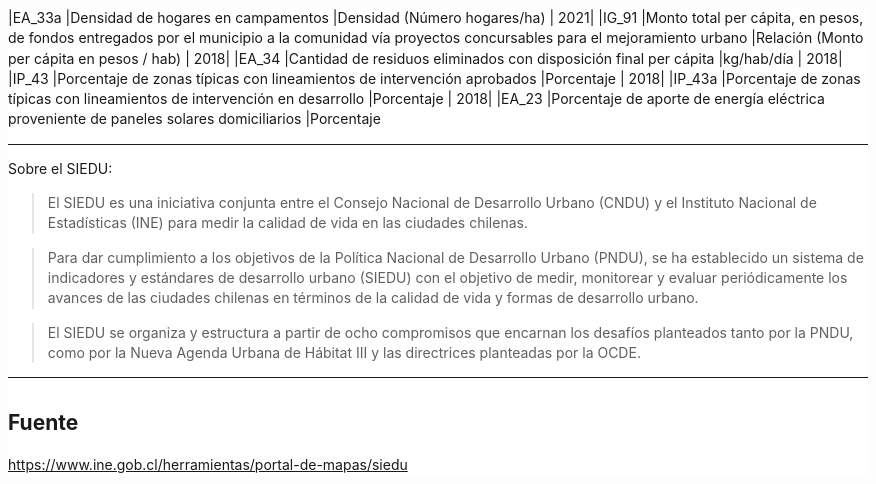 |EA_33a  |Densidad de hogares en campamentos                                                                                                                                                            |Densidad (Número hogares/ha)                                             | 2021|
|IG_91   |Monto total per cápita, en pesos, de fondos entregados por el municipio a la comunidad vía proyectos concursables para el mejoramiento urbano                                                 |Relación (Monto per cápita en pesos / hab)                               | 2018|
|EA_34   |Cantidad de residuos eliminados con disposición final per cápita                                                                                                                              |kg/hab/día                                                               | 2018|
|IP_43   |Porcentaje de zonas típicas con lineamientos de intervención aprobados                                                                                                                        |Porcentaje                                                               | 2018|
|IP_43a  |Porcentaje de zonas típicas con lineamientos de intervención en desarrollo                                                                                                                    |Porcentaje                                                               | 2018|
|EA_23   |Porcentaje de aporte de energía eléctrica proveniente de paneles solares domiciliarios                                                                                                        |Porcentaje 

----

Sobre el SIEDU: 

> El SIEDU es una iniciativa conjunta entre el Consejo Nacional de Desarrollo Urbano (CNDU) y el Instituto Nacional de Estadísticas (INE) para medir la calidad de vida en las ciudades chilenas.

> Para dar cumplimiento a los objetivos de la Política Nacional de Desarrollo Urbano (PNDU), se ha establecido un sistema de indicadores y estándares de desarrollo urbano (SIEDU) con el objetivo de medir, monitorear y evaluar periódicamente los avances de las ciudades chilenas en términos de la calidad de vida y formas de desarrollo urbano.

> El SIEDU se organiza y estructura a partir de ocho compromisos que encarnan los desafíos planteados tanto por la PNDU, como por la Nueva Agenda Urbana de Hábitat III y las directrices planteadas por la OCDE.

---- 

## Fuente
https://www.ine.gob.cl/herramientas/portal-de-mapas/siedu
